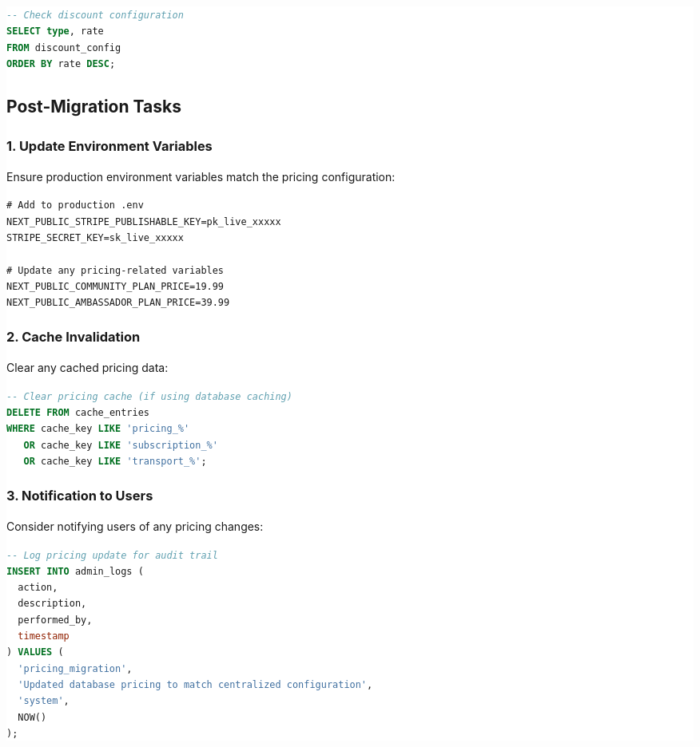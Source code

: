 ```sql
-- Check discount configuration
SELECT type, rate 
FROM discount_config 
ORDER BY rate DESC;
```

## Post-Migration Tasks

### 1. Update Environment Variables

Ensure production environment variables match the pricing configuration:

```env
# Add to production .env
NEXT_PUBLIC_STRIPE_PUBLISHABLE_KEY=pk_live_xxxxx
STRIPE_SECRET_KEY=sk_live_xxxxx

# Update any pricing-related variables
NEXT_PUBLIC_COMMUNITY_PLAN_PRICE=19.99
NEXT_PUBLIC_AMBASSADOR_PLAN_PRICE=39.99
```

### 2. Cache Invalidation

Clear any cached pricing data:

```sql
-- Clear pricing cache (if using database caching)
DELETE FROM cache_entries 
WHERE cache_key LIKE 'pricing_%' 
   OR cache_key LIKE 'subscription_%'
   OR cache_key LIKE 'transport_%';
```

### 3. Notification to Users

Consider notifying users of any pricing changes:

```sql
-- Log pricing update for audit trail
INSERT INTO admin_logs (
  action, 
  description, 
  performed_by, 
  timestamp
) VALUES (
  'pricing_migration',
  'Updated database pricing to match centralized configuration',
  'system',
  NOW()
);
```
